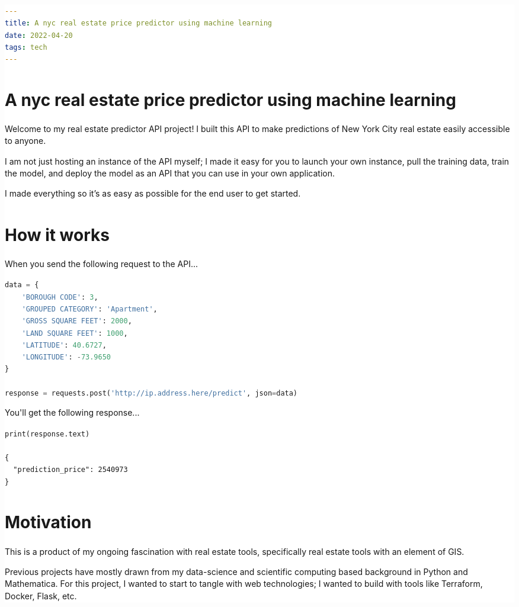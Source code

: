 ```yaml
---
title: A nyc real estate price predictor using machine learning
date: 2022-04-20
tags: tech
---
```

# A nyc real estate price predictor using machine learning

Welcome to my real estate predictor API project! I built this API to make predictions of New York City real estate easily accessible to anyone.

I am not just hosting an instance of the API myself; I made it easy for you to launch your own instance, pull the training data, train the model, and deploy the model as an API that you can use in your own application.

I made everything so it’s as easy as possible for the end user to get started.

# How it works

When you send the following request to the API...

```python
data = {
    'BOROUGH CODE': 3,
    'GROUPED CATEGORY': 'Apartment',
    'GROSS SQUARE FEET': 2000,
    'LAND SQUARE FEET': 1000,
    'LATITUDE': 40.6727,
    'LONGITUDE': -73.9650
}

response = requests.post('http://ip.address.here/predict', json=data)
```

You'll get the following response...

```
print(response.text)

{    
  "prediction_price": 2540973
}
```

# Motivation

This is a product of my ongoing fascination with real estate tools, specifically real estate tools with an element of GIS.

Previous projects have mostly drawn from my data-science and scientific computing based background in Python and Mathematica. For this project, I wanted to start to tangle with web technologies; I wanted to build with tools like Terraform, Docker, Flask, etc.
